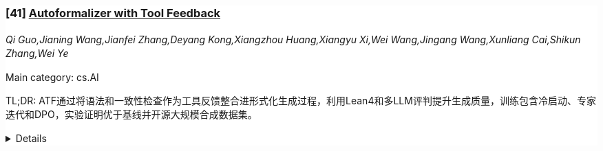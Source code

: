 
### [41] [Autoformalizer with Tool Feedback](https://arxiv.org/abs/2510.06857)
*Qi Guo,Jianing Wang,Jianfei Zhang,Deyang Kong,Xiangzhou Huang,Xiangyu Xi,Wei Wang,Jingang Wang,Xunliang Cai,Shikun Zhang,Wei Ye*

Main category: cs.AI

TL;DR: ATF通过将语法和一致性检查作为工具反馈整合进形式化生成过程，利用Lean4和多LLM评判提升生成质量，训练包含冷启动、专家迭代和DPO，实验证明优于基线并开源大规模合成数据集。


<details>
  <summary>Details</summary>
Motivation: 解决自动定理证明中训练数据稀缺问题，通过将自然语言数学问题翻译为形式化陈述，以提升ATP性能。

Method: 在模型生成过程中调用工具：用Lean4编译器进行语法修正，用多LLM评判器评估语义一致性；训练分三阶段：冷启动合成工具调用数据、专家迭代增强能力、使用DPO减少无效改写；最终通过人类评估和实验验证性能提升。

Result: 提出ATF（带工具反馈的自动形式化器），引入Lean4编译器进行语法校正和多LLM评判器进行语义一致性验证，训练流程包括冷启动合成工具调用数据、专家迭代和直接偏好优化，显著提升语法有效性和语义一致性，并开源Numina-ATF 75万合成形式化语句数据集。

Conclusion: ATF显著提高了自动形式化模型在语法与语义上的可靠性，具备良好推理扩展性，并通过开源数据集推动领域发展。

Abstract: Autoformalization addresses the scarcity of data for Automated Theorem
Proving (ATP) by translating mathematical problems from natural language into
formal statements. Efforts in recent work shift from directly prompting large
language models to training an end-to-end formalizer model from scratch,
achieving remarkable advancements. However, existing formalizer still struggles
to consistently generate valid statements that meet syntactic validity and
semantic consistency. To address this issue, we propose the Autoformalizer with
Tool Feedback (ATF), a novel approach that incorporates syntactic and
